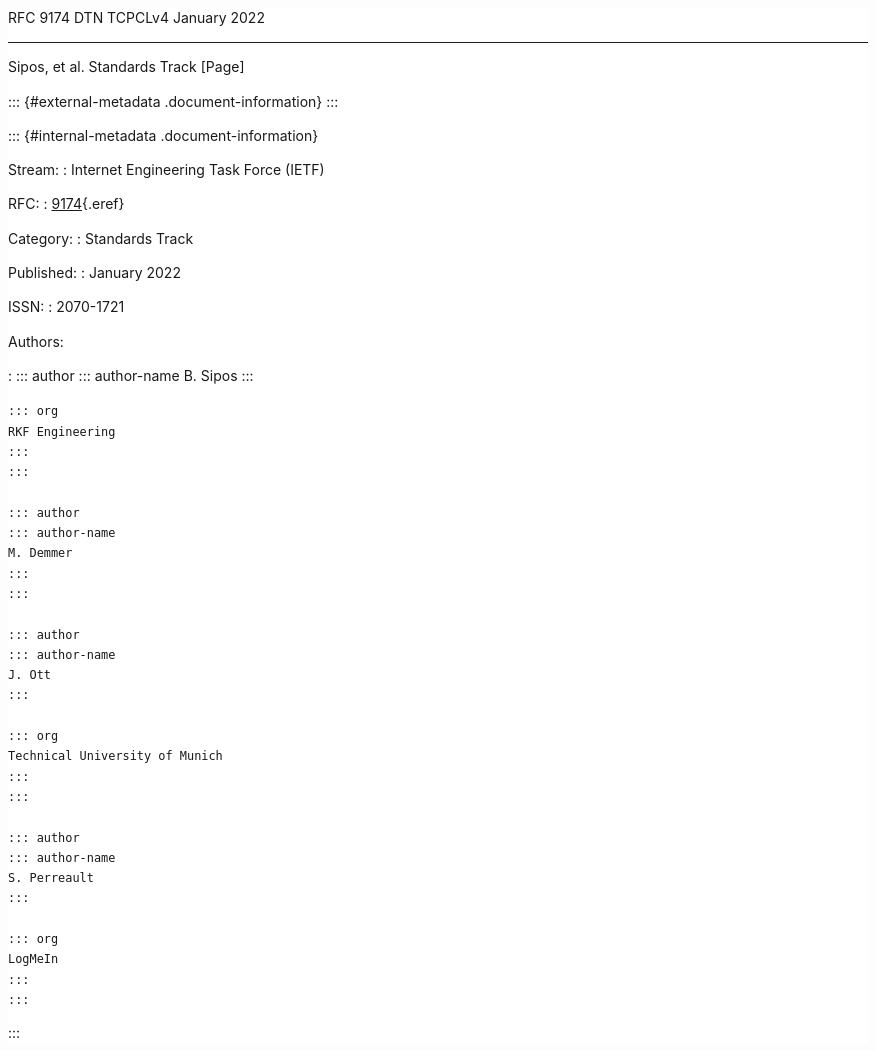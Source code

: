   RFC 9174        DTN TCPCLv4       January 2022
  --------------- ----------------- --------------
  Sipos, et al.   Standards Track   \[Page\]

::: {#external-metadata .document-information}
:::

::: {#internal-metadata .document-information}

Stream:
:   Internet Engineering Task Force (IETF)

RFC:
:   [9174](https://www.rfc-editor.org/rfc/rfc9174){.eref}

Category:
:   Standards Track

Published:
:   January 2022

ISSN:
:   2070-1721

Authors:

:   ::: author
    ::: author-name
    B. Sipos
    :::

    ::: org
    RKF Engineering
    :::
    :::

    ::: author
    ::: author-name
    M. Demmer
    :::
    :::

    ::: author
    ::: author-name
    J. Ott
    :::

    ::: org
    Technical University of Munich
    :::
    :::

    ::: author
    ::: author-name
    S. Perreault
    :::

    ::: org
    LogMeIn
    :::
    :::
:::

